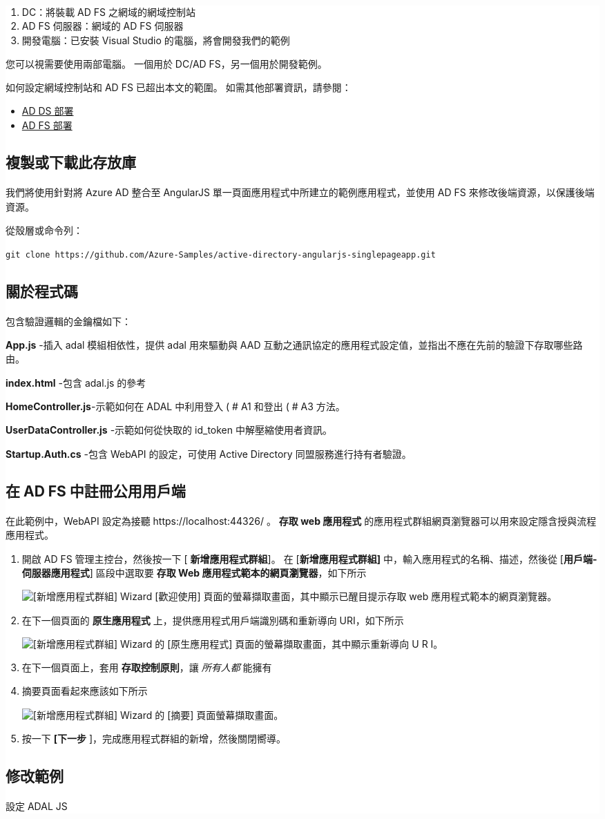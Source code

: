 1. DC：將裝載 AD FS 之網域的網域控制站
2. AD FS 伺服器：網域的 AD FS 伺服器
3. 開發電腦：已安裝 Visual Studio 的電腦，將會開發我們的範例

您可以視需要使用兩部電腦。 一個用於 DC/AD FS，另一個用於開發範例。

如何設定網域控制站和 AD FS 已超出本文的範圍。 如需其他部署資訊，請參閱：

- [AD DS 部署](../../ad-ds/deploy/AD-DS-Deployment.md)
- [AD FS 部署](../AD-FS-Deployment.md)

## <a name="clone-or-download-this-repository"></a>複製或下載此存放庫
我們將使用針對將 Azure AD 整合至 AngularJS 單一頁面應用程式中所建立的範例應用程式，並使用 AD FS 來修改後端資源，以保護後端資源。

從殼層或命令列：

```
git clone https://github.com/Azure-Samples/active-directory-angularjs-singlepageapp.git
```

## <a name="about-the-code"></a>關於程式碼
包含驗證邏輯的金鑰檔如下：

**App.js** -插入 adal 模組相依性，提供 adal 用來驅動與 AAD 互動之通訊協定的應用程式設定值，並指出不應在先前的驗證下存取哪些路由。

**index.html** -包含 adal.js 的參考

**HomeController.js**-示範如何在 ADAL 中利用登入 ( # A1 和登出 ( # A3 方法。

**UserDataController.js** -示範如何從快取的 id_token 中解壓縮使用者資訊。

**Startup.Auth.cs** -包含 WebAPI 的設定，可使用 Active Directory 同盟服務進行持有者驗證。

## <a name="registering-the-public-client-in-ad-fs"></a>在 AD FS 中註冊公用用戶端
在此範例中，WebAPI 設定為接聽 https://localhost:44326/ 。 **存取 web 應用程式** 的應用程式群組網頁瀏覽器可以用來設定隱含授與流程應用程式。

1. 開啟 AD FS 管理主控台，然後按一下 [ **新增應用程式群組**]。 在 [**新增應用程式群組]** 中，輸入應用程式的名稱、描述，然後從 [**用戶端-伺服器應用程式**] 區段中選取要 **存取 Web 應用程式範本的網頁瀏覽器**，如下所示

    ![[新增應用程式群組] Wizard [歡迎使用] 頁面的螢幕擷取畫面，其中顯示已醒目提示存取 web 應用程式範本的網頁瀏覽器。](media/Single-Page-Application-with-AD-FS/appgroup_step1.png)

2. 在下一個頁面的 **原生應用程式** 上，提供應用程式用戶端識別碼和重新導向 URI，如下所示

    ![[新增應用程式群組] Wizard 的 [原生應用程式] 頁面的螢幕擷取畫面，其中顯示重新導向 U R I。](media/Single-Page-Application-with-AD-FS/appgroup_step2.png)

3. 在下一個頁面上，套用 **存取控制原則**，讓 *所有人都* 能擁有

4. 摘要頁面看起來應該如下所示

    ![[新增應用程式群組] Wizard 的 [摘要] 頁面螢幕擷取畫面。](media/Single-Page-Application-with-AD-FS/appgroup_step3.png)

5. 按一下 **[下一步** ]，完成應用程式群組的新增，然後關閉嚮導。

## <a name="modifying-the-sample"></a>修改範例
設定 ADAL JS
